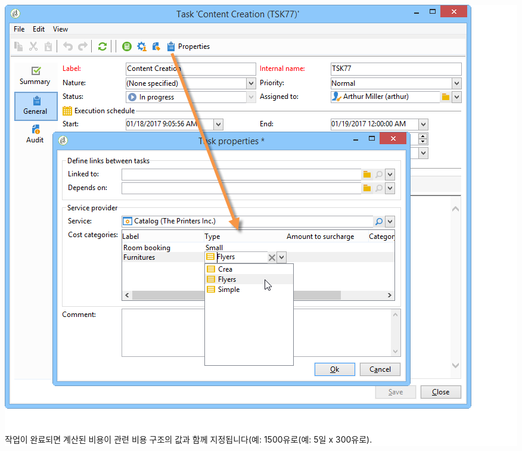    ![](assets/s_user_cost_mgmt_sample_16.png)

   작업이 완료되면 계산된 비용이 관련 비용 구조의 값과 함께 지정됩니다(예: 1500유로(예: 5일 x 300유로).
